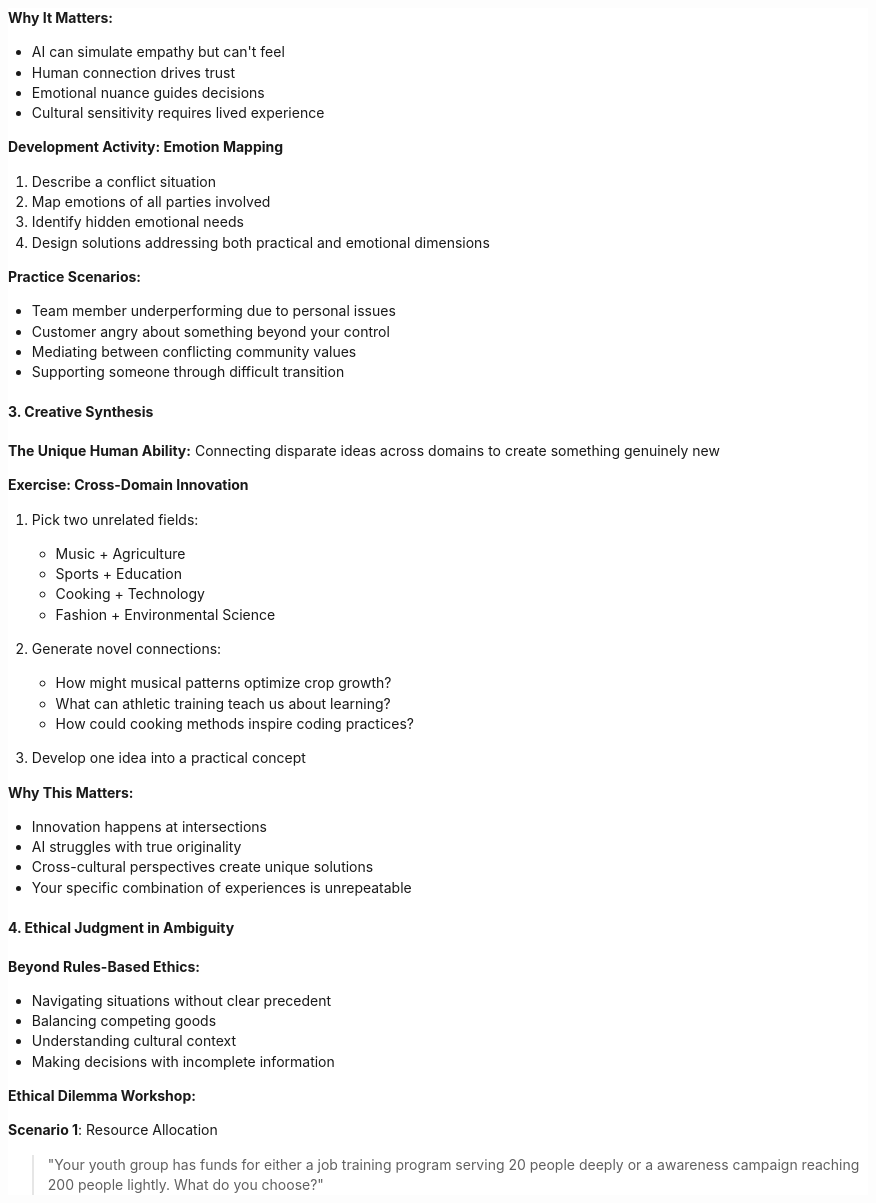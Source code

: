 **Why It Matters:**
- AI can simulate empathy but can't feel
- Human connection drives trust
- Emotional nuance guides decisions
- Cultural sensitivity requires lived experience

**Development Activity: Emotion Mapping**
1. Describe a conflict situation
2. Map emotions of all parties involved
3. Identify hidden emotional needs
4. Design solutions addressing both practical and emotional dimensions

**Practice Scenarios:**
- Team member underperforming due to personal issues
- Customer angry about something beyond your control
- Mediating between conflicting community values
- Supporting someone through difficult transition

#### 3. Creative Synthesis

**The Unique Human Ability:**
Connecting disparate ideas across domains to create something genuinely new

**Exercise: Cross-Domain Innovation**
1. Pick two unrelated fields:
   - Music + Agriculture
   - Sports + Education
   - Cooking + Technology
   - Fashion + Environmental Science

2. Generate novel connections:
   - How might musical patterns optimize crop growth?
   - What can athletic training teach us about learning?
   - How could cooking methods inspire coding practices?

3. Develop one idea into a practical concept

**Why This Matters:**
- Innovation happens at intersections
- AI struggles with true originality
- Cross-cultural perspectives create unique solutions
- Your specific combination of experiences is unrepeatable

#### 4. Ethical Judgment in Ambiguity

**Beyond Rules-Based Ethics:**
- Navigating situations without clear precedent
- Balancing competing goods
- Understanding cultural context
- Making decisions with incomplete information

**Ethical Dilemma Workshop:**

**Scenario 1**: Resource Allocation
> "Your youth group has funds for either a job training program serving 20 people deeply or a awareness campaign reaching 200 people lightly. What do you choose?"
